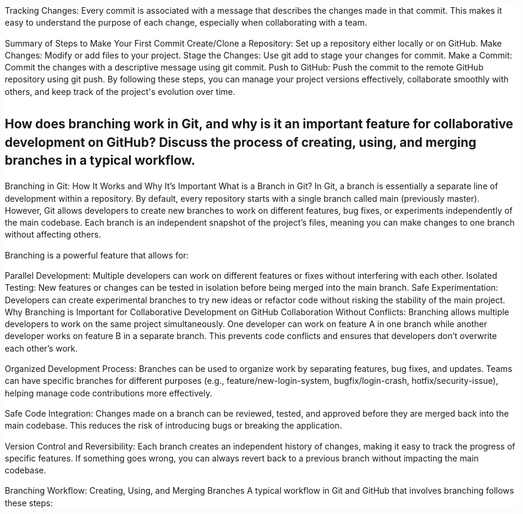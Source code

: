 Tracking Changes: Every commit is associated with a message that describes the changes made in that commit. This makes it easy to understand the purpose of each change, especially when collaborating with a team.

Summary of Steps to Make Your First Commit
Create/Clone a Repository: Set up a repository either locally or on GitHub.
Make Changes: Modify or add files to your project.
Stage the Changes: Use git add to stage your changes for commit.
Make a Commit: Commit the changes with a descriptive message using git commit.
Push to GitHub: Push the commit to the remote GitHub repository using git push.
By following these steps, you can manage your project versions effectively, collaborate smoothly with others, and keep track of the project's evolution over time.
## How does branching work in Git, and why is it an important feature for collaborative development on GitHub? Discuss the process of creating, using, and merging branches in a typical workflow.
Branching in Git: How It Works and Why It’s Important
What is a Branch in Git?
In Git, a branch is essentially a separate line of development within a repository. By default, every repository starts with a single branch called main (previously master). However, Git allows developers to create new branches to work on different features, bug fixes, or experiments independently of the main codebase. Each branch is an independent snapshot of the project’s files, meaning you can make changes to one branch without affecting others.

Branching is a powerful feature that allows for:

Parallel Development: Multiple developers can work on different features or fixes without interfering with each other.
Isolated Testing: New features or changes can be tested in isolation before being merged into the main branch.
Safe Experimentation: Developers can create experimental branches to try new ideas or refactor code without risking the stability of the main project.
Why Branching is Important for Collaborative Development on GitHub
Collaboration Without Conflicts: Branching allows multiple developers to work on the same project simultaneously. One developer can work on feature A in one branch while another developer works on feature B in a separate branch. This prevents code conflicts and ensures that developers don’t overwrite each other’s work.

Organized Development Process: Branches can be used to organize work by separating features, bug fixes, and updates. Teams can have specific branches for different purposes (e.g., feature/new-login-system, bugfix/login-crash, hotfix/security-issue), helping manage code contributions more effectively.

Safe Code Integration: Changes made on a branch can be reviewed, tested, and approved before they are merged back into the main codebase. This reduces the risk of introducing bugs or breaking the application.

Version Control and Reversibility: Each branch creates an independent history of changes, making it easy to track the progress of specific features. If something goes wrong, you can always revert back to a previous branch without impacting the main codebase.

Branching Workflow: Creating, Using, and Merging Branches
A typical workflow in Git and GitHub that involves branching follows these steps:
